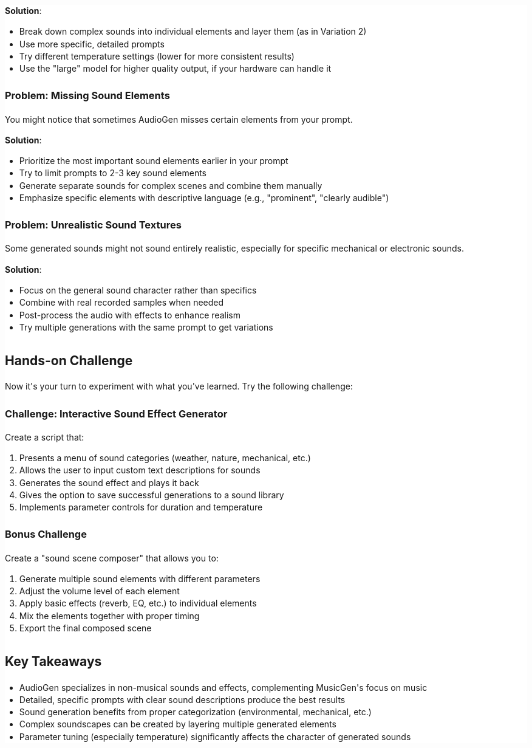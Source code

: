 **Solution**: 
- Break down complex sounds into individual elements and layer them (as in Variation 2)
- Use more specific, detailed prompts
- Try different temperature settings (lower for more consistent results)
- Use the "large" model for higher quality output, if your hardware can handle it

### Problem: Missing Sound Elements

You might notice that sometimes AudioGen misses certain elements from your prompt.

**Solution**:
- Prioritize the most important sound elements earlier in your prompt
- Try to limit prompts to 2-3 key sound elements
- Generate separate sounds for complex scenes and combine them manually
- Emphasize specific elements with descriptive language (e.g., "prominent", "clearly audible")

### Problem: Unrealistic Sound Textures

Some generated sounds might not sound entirely realistic, especially for specific mechanical or electronic sounds.

**Solution**:
- Focus on the general sound character rather than specifics
- Combine with real recorded samples when needed
- Post-process the audio with effects to enhance realism
- Try multiple generations with the same prompt to get variations

## Hands-on Challenge

Now it's your turn to experiment with what you've learned. Try the following challenge:

### Challenge: Interactive Sound Effect Generator

Create a script that:
1. Presents a menu of sound categories (weather, nature, mechanical, etc.)
2. Allows the user to input custom text descriptions for sounds
3. Generates the sound effect and plays it back
4. Gives the option to save successful generations to a sound library
5. Implements parameter controls for duration and temperature

### Bonus Challenge

Create a "sound scene composer" that allows you to:
1. Generate multiple sound elements with different parameters
2. Adjust the volume level of each element
3. Apply basic effects (reverb, EQ, etc.) to individual elements
4. Mix the elements together with proper timing
5. Export the final composed scene

## Key Takeaways

- AudioGen specializes in non-musical sounds and effects, complementing MusicGen's focus on music
- Detailed, specific prompts with clear sound descriptions produce the best results
- Sound generation benefits from proper categorization (environmental, mechanical, etc.)
- Complex soundscapes can be created by layering multiple generated elements
- Parameter tuning (especially temperature) significantly affects the character of generated sounds

